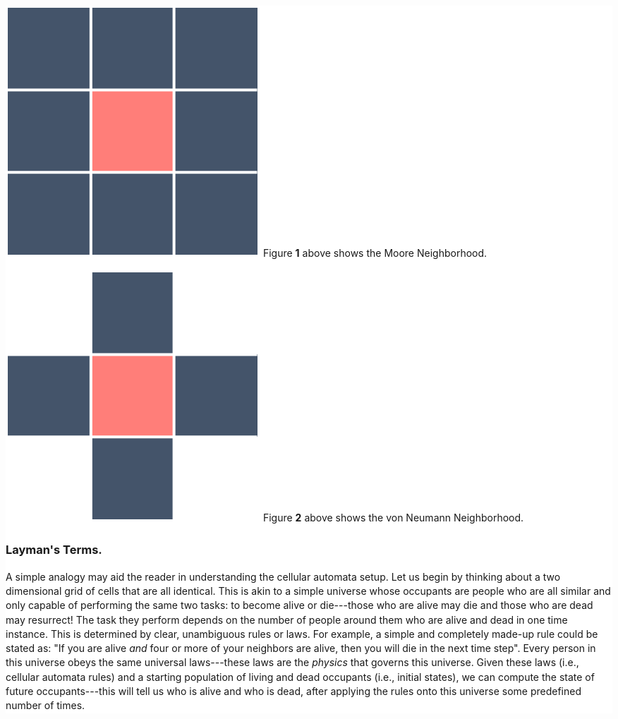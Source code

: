 ![Figure 1 - Moore Neighborhood](img_ca/moore.png)
Figure **1** above shows the Moore Neighborhood.

![Figure 2 - Moore Neighborhood](img_ca/vonneumann.png)
Figure **2** above shows the von Neumann Neighborhood.
    
### Layman's Terms.
A simple analogy may aid the reader in understanding the cellular automata setup. Let us begin by thinking about a two dimensional grid of cells that are all identical. This is akin to a simple universe whose occupants are people who are all similar and only capable of performing the same two tasks: to become alive or die---those who are alive may die and those who are dead may resurrect! The task they perform depends on the number of people around them who are alive and dead in one time instance. This is determined by clear, unambiguous rules or laws. For example, a simple and completely made-up rule could be stated as: "If you are alive *and* four or more of your neighbors are alive, then you will die in the next time step". Every person in this universe obeys the same universal laws---these laws are the *physics* that governs this universe. Given these laws (i.e., cellular automata rules) and a starting population of living and dead occupants (i.e., initial states), we can compute the state of future occupants---this will tell us who is alive and who is dead, after applying the rules onto this universe some predefined number of times.
    